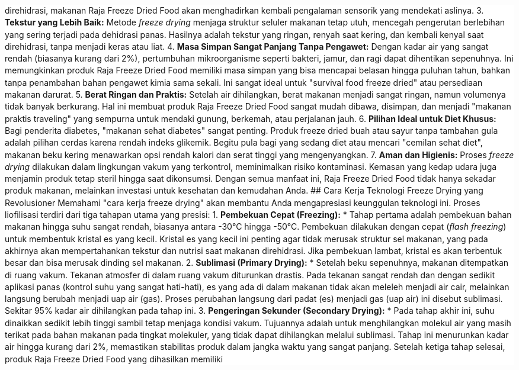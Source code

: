 direhidrasi, makanan Raja Freeze Dried Food akan menghadirkan kembali pengalaman sensorik yang mendekati aslinya. 3. **Tekstur yang Lebih Baik:** Metode *freeze drying* menjaga struktur seluler makanan tetap utuh, mencegah pengerutan berlebihan yang sering terjadi pada dehidrasi panas. Hasilnya adalah tekstur yang ringan, renyah saat kering, dan kembali kenyal saat direhidrasi, tanpa menjadi keras atau liat. 4. **Masa Simpan Sangat Panjang Tanpa Pengawet:** Dengan kadar air yang sangat rendah (biasanya kurang dari 2%), pertumbuhan mikroorganisme seperti bakteri, jamur, dan ragi dapat dihentikan sepenuhnya. Ini memungkinkan produk Raja Freeze Dried Food memiliki masa simpan yang bisa mencapai belasan hingga puluhan tahun, bahkan tanpa penambahan bahan pengawet kimia sama sekali. Ini sangat ideal untuk "survival food freeze dried" atau persediaan makanan darurat. 5. **Berat Ringan dan Praktis:** Setelah air dihilangkan, berat makanan menjadi sangat ringan, namun volumenya tidak banyak berkurang. Hal ini membuat produk Raja Freeze Dried Food sangat mudah dibawa, disimpan, dan menjadi "makanan praktis traveling" yang sempurna untuk mendaki gunung, berkemah, atau perjalanan jauh. 6. **Pilihan Ideal untuk Diet Khusus:** Bagi penderita diabetes, "makanan sehat diabetes" sangat penting. Produk freeze dried buah atau sayur tanpa tambahan gula adalah pilihan cerdas karena rendah indeks glikemik. Begitu pula bagi yang sedang diet atau mencari "cemilan sehat diet", makanan beku kering menawarkan opsi rendah kalori dan serat tinggi yang mengenyangkan. 7. **Aman dan Higienis:** Proses *freeze drying* dilakukan dalam lingkungan vakum yang terkontrol, meminimalkan risiko kontaminasi. Kemasan yang kedap udara juga menjamin produk tetap steril hingga saat dikonsumsi. Dengan semua manfaat ini, Raja Freeze Dried Food tidak hanya sekadar produk makanan, melainkan investasi untuk kesehatan dan kemudahan Anda. ## Cara Kerja Teknologi Freeze Drying yang Revolusioner Memahami "cara kerja freeze drying" akan membantu Anda mengapresiasi keunggulan teknologi ini. Proses liofilisasi terdiri dari tiga tahapan utama yang presisi: 1. **Pembekuan Cepat (Freezing):** * Tahap pertama adalah pembekuan bahan makanan hingga suhu sangat rendah, biasanya antara -30°C hingga -50°C. Pembekuan dilakukan dengan cepat (*flash freezing*) untuk membentuk kristal es yang kecil. Kristal es yang kecil ini penting agar tidak merusak struktur sel makanan, yang pada akhirnya akan mempertahankan tekstur dan nutrisi saat makanan direhidrasi. Jika pembekuan lambat, kristal es akan terbentuk besar dan bisa merusak dinding sel makanan. 2. **Sublimasi (Primary Drying):** * Setelah beku sepenuhnya, makanan ditempatkan di ruang vakum. Tekanan atmosfer di dalam ruang vakum diturunkan drastis. Pada tekanan sangat rendah dan dengan sedikit aplikasi panas (kontrol suhu yang sangat hati-hati), es yang ada di dalam makanan tidak akan meleleh menjadi air cair, melainkan langsung berubah menjadi uap air (gas). Proses perubahan langsung dari padat (es) menjadi gas (uap air) ini disebut sublimasi. Sekitar 95% kadar air dihilangkan pada tahap ini. 3. **Pengeringan Sekunder (Secondary Drying):** * Pada tahap akhir ini, suhu dinaikkan sedikit lebih tinggi sambil tetap menjaga kondisi vakum. Tujuannya adalah untuk menghilangkan molekul air yang masih terikat pada bahan makanan pada tingkat molekuler, yang tidak dapat dihilangkan melalui sublimasi. Tahap ini menurunkan kadar air hingga kurang dari 2%, memastikan stabilitas produk dalam jangka waktu yang sangat panjang. Setelah ketiga tahap selesai, produk Raja Freeze Dried Food yang dihasilkan memiliki